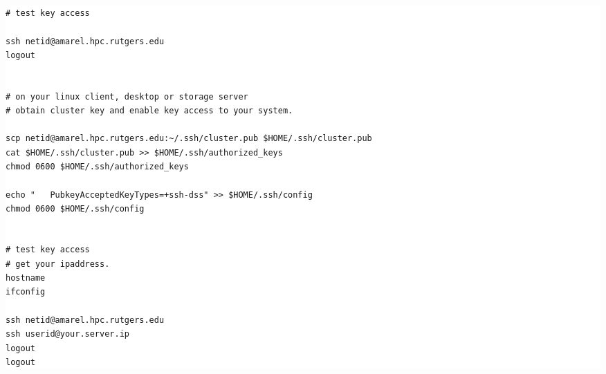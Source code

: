 # ######################################

	# test key access

	ssh netid@amarel.hpc.rutgers.edu
	logout

# ######################################


	# on your linux client, desktop or storage server
	# obtain cluster key and enable key access to your system.

	scp netid@amarel.hpc.rutgers.edu:~/.ssh/cluster.pub $HOME/.ssh/cluster.pub
	cat $HOME/.ssh/cluster.pub >> $HOME/.ssh/authorized_keys
	chmod 0600 $HOME/.ssh/authorized_keys

	echo "   PubkeyAcceptedKeyTypes=+ssh-dss" >> $HOME/.ssh/config
	chmod 0600 $HOME/.ssh/config

# ######################################

	# test key access
	# get your ipaddress.
	hostname
	ifconfig

	ssh netid@amarel.hpc.rutgers.edu
	ssh userid@your.server.ip
	logout
	logout


